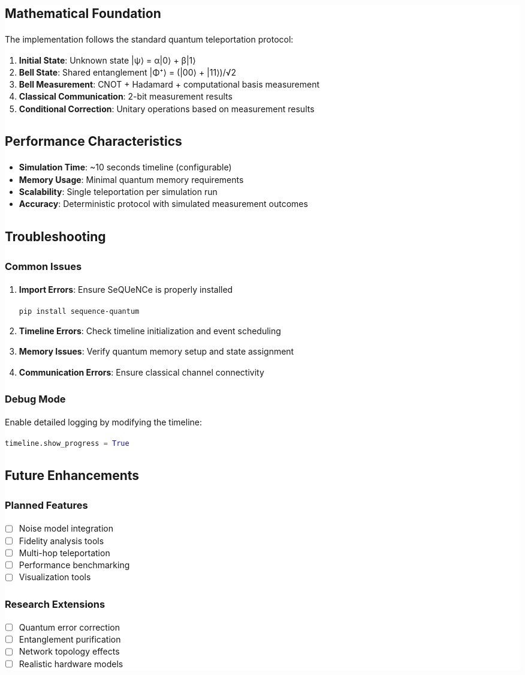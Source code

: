 ## Mathematical Foundation

The implementation follows the standard quantum teleportation protocol:

1. **Initial State**: Unknown state |ψ⟩ = α|0⟩ + β|1⟩
2. **Bell State**: Shared entanglement |Φ⁺⟩ = (|00⟩ + |11⟩)/√2
3. **Bell Measurement**: CNOT + Hadamard + computational basis measurement
4. **Classical Communication**: 2-bit measurement results
5. **Conditional Correction**: Unitary operations based on measurement results

## Performance Characteristics

- **Simulation Time**: ~10 seconds timeline (configurable)
- **Memory Usage**: Minimal quantum memory requirements
- **Scalability**: Single teleportation per simulation run
- **Accuracy**: Deterministic protocol with simulated measurement outcomes

## Troubleshooting

### Common Issues

1. **Import Errors**: Ensure SeQUeNCe is properly installed
   ```bash
   pip install sequence-quantum
   ```

2. **Timeline Errors**: Check timeline initialization and event scheduling

3. **Memory Issues**: Verify quantum memory setup and state assignment

4. **Communication Errors**: Ensure classical channel connectivity

### Debug Mode

Enable detailed logging by modifying the timeline:
```python
timeline.show_progress = True
```

## Future Enhancements

### Planned Features
- [ ] Noise model integration
- [ ] Fidelity analysis tools
- [ ] Multi-hop teleportation
- [ ] Performance benchmarking
- [ ] Visualization tools

### Research Extensions
- [ ] Quantum error correction
- [ ] Entanglement purification
- [ ] Network topology effects
- [ ] Realistic hardware models
